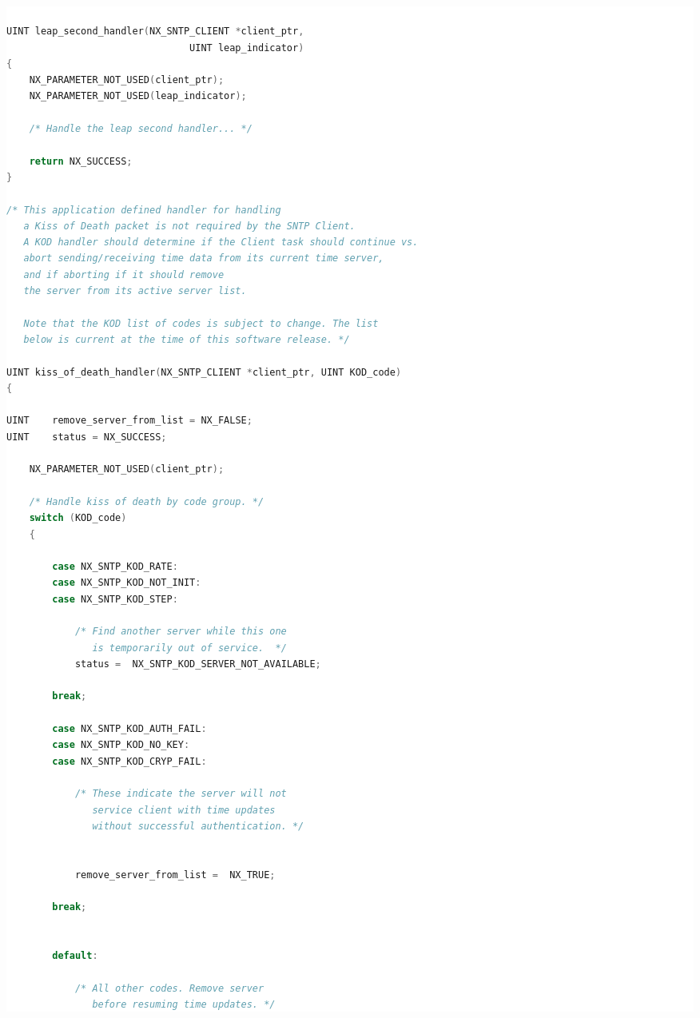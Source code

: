 ```c

UINT leap_second_handler(NX_SNTP_CLIENT *client_ptr, 
                                UINT leap_indicator)
{
    NX_PARAMETER_NOT_USED(client_ptr);
    NX_PARAMETER_NOT_USED(leap_indicator);

    /* Handle the leap second handler... */

    return NX_SUCCESS;
}

/* This application defined handler for handling 
   a Kiss of Death packet is not required by the SNTP Client. 
   A KOD handler should determine if the Client task should continue vs. 
   abort sending/receiving time data from its current time server, 
   and if aborting if it should remove
   the server from its active server list. 

   Note that the KOD list of codes is subject to change. The list
   below is current at the time of this software release. */

UINT kiss_of_death_handler(NX_SNTP_CLIENT *client_ptr, UINT KOD_code)
{

UINT    remove_server_from_list = NX_FALSE;
UINT    status = NX_SUCCESS;

    NX_PARAMETER_NOT_USED(client_ptr);

    /* Handle kiss of death by code group. */
    switch (KOD_code)
    {

        case NX_SNTP_KOD_RATE:
        case NX_SNTP_KOD_NOT_INIT:
        case NX_SNTP_KOD_STEP:

            /* Find another server while this one 
               is temporarily out of service.  */
            status =  NX_SNTP_KOD_SERVER_NOT_AVAILABLE;

        break;

        case NX_SNTP_KOD_AUTH_FAIL:
        case NX_SNTP_KOD_NO_KEY:
        case NX_SNTP_KOD_CRYP_FAIL:

            /* These indicate the server will not 
               service client with time updates
               without successful authentication. */


            remove_server_from_list =  NX_TRUE;

        break;


        default:

            /* All other codes. Remove server 
               before resuming time updates. */

```